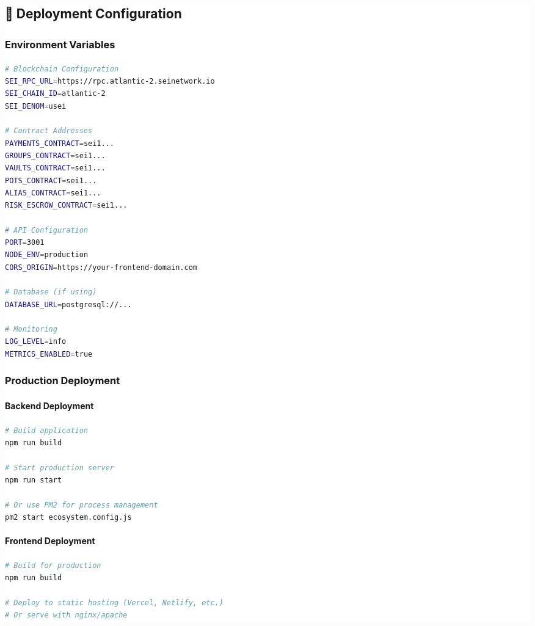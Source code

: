 ## 🚀 Deployment Configuration

### Environment Variables
```bash
# Blockchain Configuration
SEI_RPC_URL=https://rpc.atlantic-2.seinetwork.io
SEI_CHAIN_ID=atlantic-2
SEI_DENOM=usei

# Contract Addresses
PAYMENTS_CONTRACT=sei1...
GROUPS_CONTRACT=sei1...
VAULTS_CONTRACT=sei1...
POTS_CONTRACT=sei1...
ALIAS_CONTRACT=sei1...
RISK_ESCROW_CONTRACT=sei1...

# API Configuration
PORT=3001
NODE_ENV=production
CORS_ORIGIN=https://your-frontend-domain.com

# Database (if using)
DATABASE_URL=postgresql://...

# Monitoring
LOG_LEVEL=info
METRICS_ENABLED=true
```

### Production Deployment

#### Backend Deployment
```bash
# Build application
npm run build

# Start production server
npm run start

# Or use PM2 for process management
pm2 start ecosystem.config.js
```

#### Frontend Deployment
```bash
# Build for production
npm run build

# Deploy to static hosting (Vercel, Netlify, etc.)
# Or serve with nginx/apache
```
